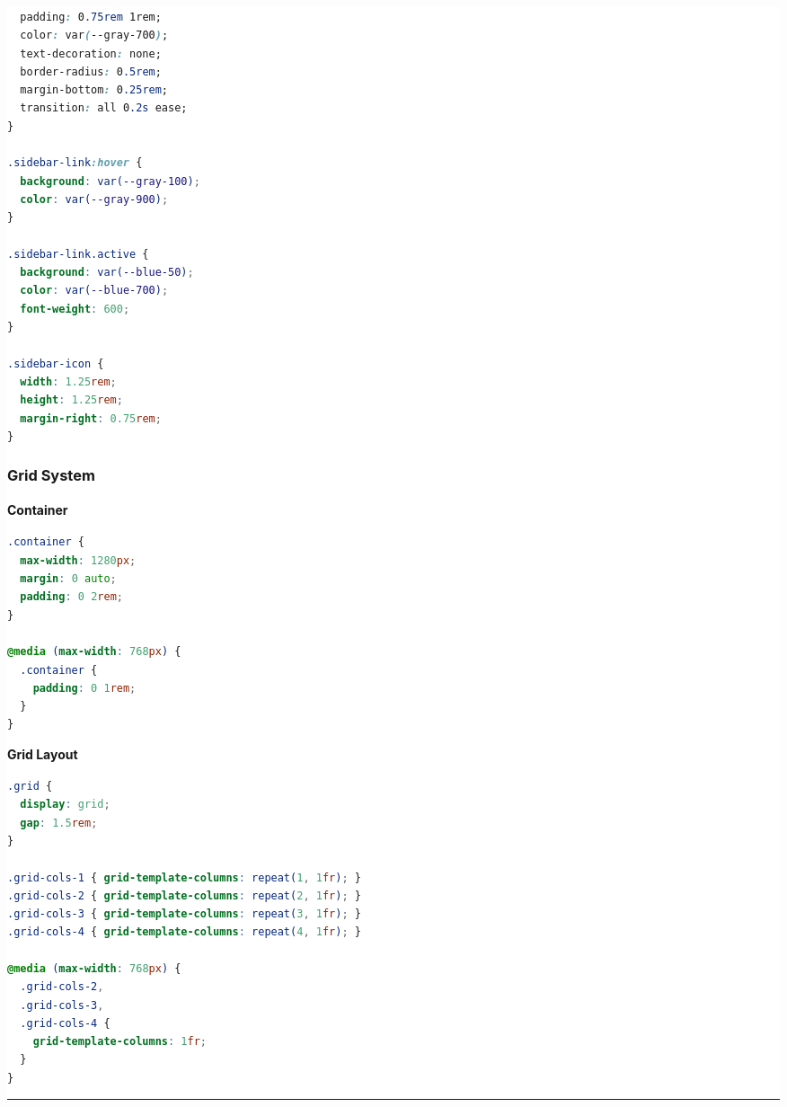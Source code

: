 ```css
  padding: 0.75rem 1rem;
  color: var(--gray-700);
  text-decoration: none;
  border-radius: 0.5rem;
  margin-bottom: 0.25rem;
  transition: all 0.2s ease;
}

.sidebar-link:hover {
  background: var(--gray-100);
  color: var(--gray-900);
}

.sidebar-link.active {
  background: var(--blue-50);
  color: var(--blue-700);
  font-weight: 600;
}

.sidebar-icon {
  width: 1.25rem;
  height: 1.25rem;
  margin-right: 0.75rem;
}
```

### Grid System

**Container**
```css
.container {
  max-width: 1280px;
  margin: 0 auto;
  padding: 0 2rem;
}

@media (max-width: 768px) {
  .container {
    padding: 0 1rem;
  }
}
```

**Grid Layout**
```css
.grid {
  display: grid;
  gap: 1.5rem;
}

.grid-cols-1 { grid-template-columns: repeat(1, 1fr); }
.grid-cols-2 { grid-template-columns: repeat(2, 1fr); }
.grid-cols-3 { grid-template-columns: repeat(3, 1fr); }
.grid-cols-4 { grid-template-columns: repeat(4, 1fr); }

@media (max-width: 768px) {
  .grid-cols-2,
  .grid-cols-3,
  .grid-cols-4 {
    grid-template-columns: 1fr;
  }
}
```

---